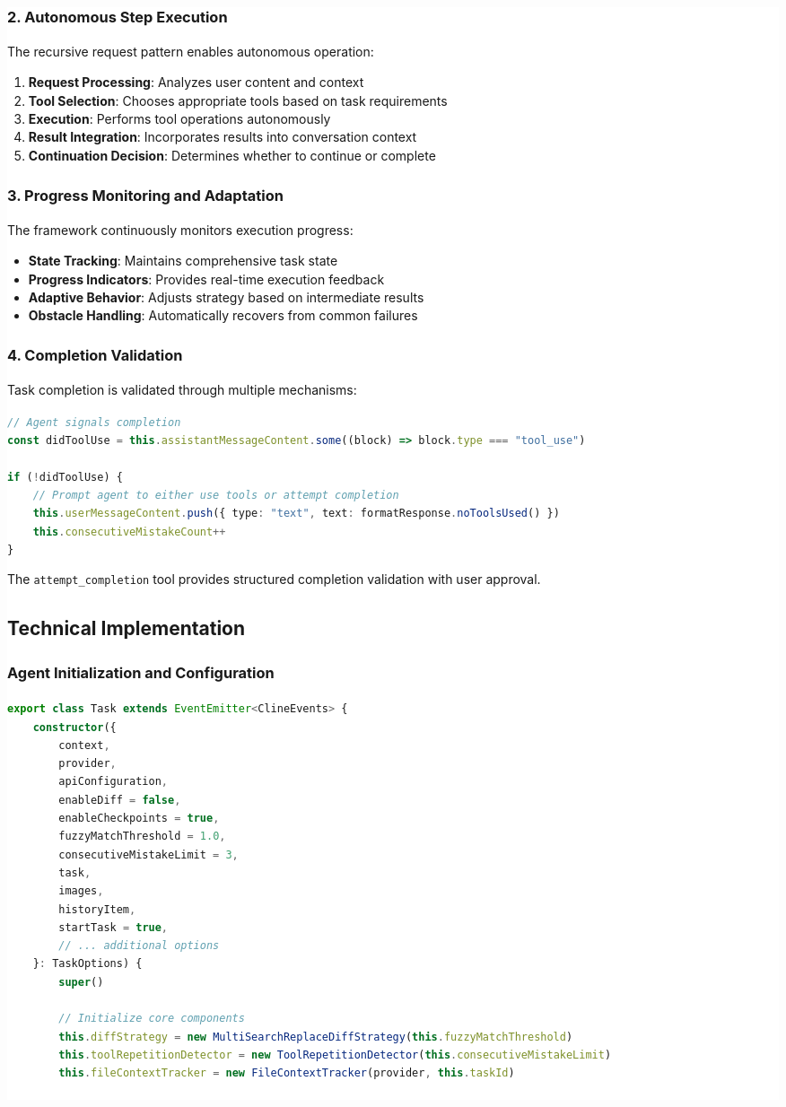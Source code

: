 ```typescript
```

### 2. Autonomous Step Execution

The recursive request pattern enables autonomous operation:

1. **Request Processing**: Analyzes user content and context
2. **Tool Selection**: Chooses appropriate tools based on task requirements
3. **Execution**: Performs tool operations autonomously
4. **Result Integration**: Incorporates results into conversation context
5. **Continuation Decision**: Determines whether to continue or complete

### 3. Progress Monitoring and Adaptation

The framework continuously monitors execution progress:

- **State Tracking**: Maintains comprehensive task state
- **Progress Indicators**: Provides real-time execution feedback
- **Adaptive Behavior**: Adjusts strategy based on intermediate results
- **Obstacle Handling**: Automatically recovers from common failures

### 4. Completion Validation

Task completion is validated through multiple mechanisms:

```typescript
// Agent signals completion
const didToolUse = this.assistantMessageContent.some((block) => block.type === "tool_use")

if (!didToolUse) {
    // Prompt agent to either use tools or attempt completion
    this.userMessageContent.push({ type: "text", text: formatResponse.noToolsUsed() })
    this.consecutiveMistakeCount++
}
```

The `attempt_completion` tool provides structured completion validation with user approval.

## Technical Implementation

### Agent Initialization and Configuration

```typescript
export class Task extends EventEmitter<ClineEvents> {
    constructor({
        context,
        provider,
        apiConfiguration,
        enableDiff = false,
        enableCheckpoints = true,
        fuzzyMatchThreshold = 1.0,
        consecutiveMistakeLimit = 3,
        task,
        images,
        historyItem,
        startTask = true,
        // ... additional options
    }: TaskOptions) {
        super()
        
        // Initialize core components
        this.diffStrategy = new MultiSearchReplaceDiffStrategy(this.fuzzyMatchThreshold)
        this.toolRepetitionDetector = new ToolRepetitionDetector(this.consecutiveMistakeLimit)
        this.fileContextTracker = new FileContextTracker(provider, this.taskId)
        
```